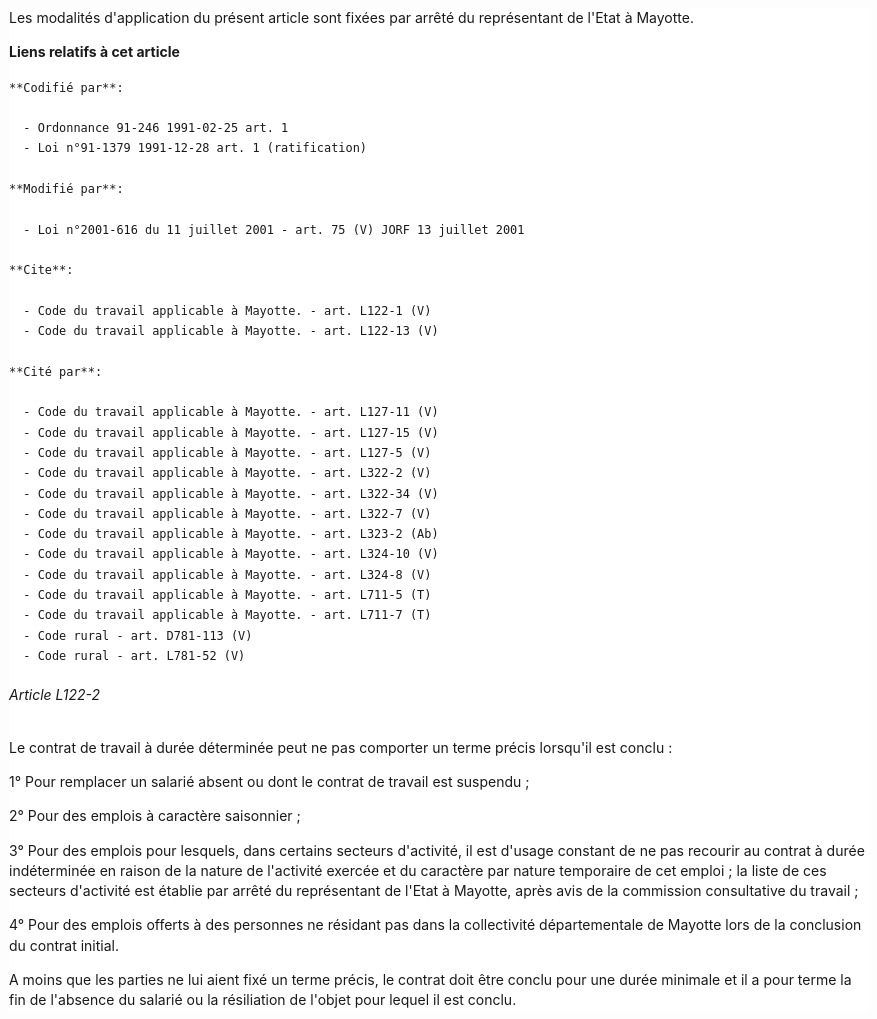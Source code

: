 Les modalités d'application du présent article sont fixées par arrêté du représentant de l'Etat à Mayotte.

**Liens relatifs à cet article**

	**Codifié par**:

	  - Ordonnance 91-246 1991-02-25 art. 1
	  - Loi n°91-1379 1991-12-28 art. 1 (ratification)

	**Modifié par**:

	  - Loi n°2001-616 du 11 juillet 2001 - art. 75 (V) JORF 13 juillet 2001

	**Cite**:

	  - Code du travail applicable à Mayotte. - art. L122-1 (V)
	  - Code du travail applicable à Mayotte. - art. L122-13 (V)

	**Cité par**:

	  - Code du travail applicable à Mayotte. - art. L127-11 (V)
	  - Code du travail applicable à Mayotte. - art. L127-15 (V)
	  - Code du travail applicable à Mayotte. - art. L127-5 (V)
	  - Code du travail applicable à Mayotte. - art. L322-2 (V)
	  - Code du travail applicable à Mayotte. - art. L322-34 (V)
	  - Code du travail applicable à Mayotte. - art. L322-7 (V)
	  - Code du travail applicable à Mayotte. - art. L323-2 (Ab)
	  - Code du travail applicable à Mayotte. - art. L324-10 (V)
	  - Code du travail applicable à Mayotte. - art. L324-8 (V)
	  - Code du travail applicable à Mayotte. - art. L711-5 (T)
	  - Code du travail applicable à Mayotte. - art. L711-7 (T)
	  - Code rural - art. D781-113 (V)
	  - Code rural - art. L781-52 (V)


###### Article L122-2

Le contrat de travail à durée déterminée peut ne pas comporter un terme précis lorsqu'il est conclu :

1° Pour remplacer un salarié absent ou dont le contrat de travail est suspendu ;

2° Pour des emplois à caractère saisonnier ;

3° Pour des emplois pour lesquels, dans certains secteurs d'activité, il est d'usage constant de ne pas recourir au contrat à
durée indéterminée en raison de la nature de l'activité exercée et du caractère par nature temporaire de cet emploi ; la
liste de ces secteurs d'activité est établie par arrêté du représentant de l'Etat à Mayotte, après avis de la commission
consultative du travail ;

4° Pour des emplois offerts à des personnes ne résidant pas dans la collectivité départementale de Mayotte lors de la
conclusion du contrat initial.

A moins que les parties ne lui aient fixé un terme précis, le contrat doit être conclu pour une durée minimale et il a pour
terme la fin de l'absence du salarié ou la résiliation de l'objet pour lequel il est conclu.
